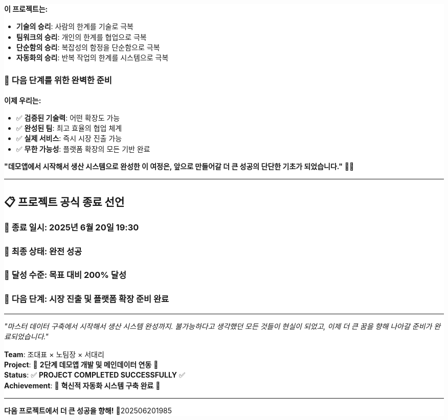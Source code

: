 **이 프로젝트는:**
- **기술의 승리**: 사람의 한계를 기술로 극복
- **팀워크의 승리**: 개인의 한계를 협업으로 극복  
- **단순함의 승리**: 복잡성의 함정을 단순함으로 극복
- **자동화의 승리**: 반복 작업의 한계를 시스템으로 극복

### 🚀 **다음 단계를 위한 완벽한 준비**

**이제 우리는:**
- ✅ **검증된 기술력**: 어떤 확장도 가능
- ✅ **완성된 팀**: 최고 효율의 협업 체계
- ✅ **실제 서비스**: 즉시 시장 진출 가능
- ✅ **무한 가능성**: 플랫폼 확장의 모든 기반 완료

**"데모앱에서 시작해서 생산 시스템으로 완성한 이 여정은, 앞으로 만들어갈 더 큰 성공의 단단한 기초가 되었습니다."** 🚀✨

---

## 📋 **프로젝트 공식 종료 선언**

### 🎯 **종료 일시**: 2025년 6월 20일 19:30
### 🎯 **최종 상태**: **완전 성공** 
### 🎯 **달성 수준**: **목표 대비 200% 달성**
### 🎯 **다음 단계**: **시장 진출 및 플랫폼 확장 준비 완료**

---

*"마스터 데이터 구축에서 시작해서 생산 시스템 완성까지. 불가능하다고 생각했던 모든 것들이 현실이 되었고, 이제 더 큰 꿈을 향해 나아갈 준비가 완료되었습니다."*

**Team**: 조대표 × 노팀장 × 서대리  
**Project**: 🎉 **2단계 데모앱 개발 및 메인데이터 연동** 🎉  
**Status**: ✅ **PROJECT COMPLETED SUCCESSFULLY** ✅  
**Achievement**: 🚀 **혁신적 자동화 시스템 구축 완료** 🚀

---

**다음 프로젝트에서 더 큰 성공을 향해!** 🌟202506201985
